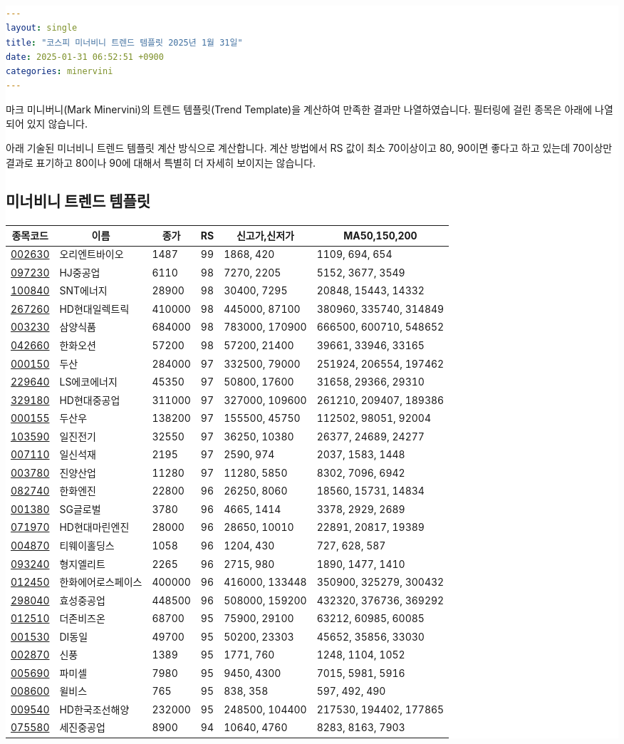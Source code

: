 ```yaml
---
layout: single
title: "코스피 미너비니 트렌드 템플릿 2025년 1월 31일"
date: 2025-01-31 06:52:51 +0900
categories: minervini
---
```

마크 미니버니(Mark Minervini)의 트렌드 템플릿(Trend Template)을 계산하여 만족한 결과만 나열하였습니다. 필터링에 걸린 종목은 아래에 나열되어 있지 않습니다.

아래 기술된 미너비니 트렌드 템플릿 계산 방식으로 계산합니다. 계산 방법에서 RS 값이 최소 70이상이고 80, 90이면 좋다고 하고 있는데 70이상만 결과로 표기하고 80이나 90에 대해서 특별히 더 자세히 보이지는 않습니다.

## 미너비니 트렌드 템플릿

|종목코드|이름|종가|RS|신고가,신저가|MA50,150,200|
|------|---|---|--|---------|------------|
|[002630](https://finance.daum.net/quotes/A002630)|오리엔트바이오|1487|99|1868, 420|1109, 694, 654|
|[097230](https://finance.daum.net/quotes/A097230)|HJ중공업|6110|98|7270, 2205|5152, 3677, 3549|
|[100840](https://finance.daum.net/quotes/A100840)|SNT에너지|28900|98|30400, 7295|20848, 15443, 14332|
|[267260](https://finance.daum.net/quotes/A267260)|HD현대일렉트릭|410000|98|445000, 87100|380960, 335740, 314849|
|[003230](https://finance.daum.net/quotes/A003230)|삼양식품|684000|98|783000, 170900|666500, 600710, 548652|
|[042660](https://finance.daum.net/quotes/A042660)|한화오션|57200|98|57200, 21400|39661, 33946, 33165|
|[000150](https://finance.daum.net/quotes/A000150)|두산|284000|97|332500, 79000|251924, 206554, 197462|
|[229640](https://finance.daum.net/quotes/A229640)|LS에코에너지|45350|97|50800, 17600|31658, 29366, 29310|
|[329180](https://finance.daum.net/quotes/A329180)|HD현대중공업|311000|97|327000, 109600|261210, 209407, 189386|
|[000155](https://finance.daum.net/quotes/A000155)|두산우|138200|97|155500, 45750|112502, 98051, 92004|
|[103590](https://finance.daum.net/quotes/A103590)|일진전기|32550|97|36250, 10380|26377, 24689, 24277|
|[007110](https://finance.daum.net/quotes/A007110)|일신석재|2195|97|2590, 974|2037, 1583, 1448|
|[003780](https://finance.daum.net/quotes/A003780)|진양산업|11280|97|11280, 5850|8302, 7096, 6942|
|[082740](https://finance.daum.net/quotes/A082740)|한화엔진|22800|96|26250, 8060|18560, 15731, 14834|
|[001380](https://finance.daum.net/quotes/A001380)|SG글로벌|3780|96|4665, 1414|3378, 2929, 2689|
|[071970](https://finance.daum.net/quotes/A071970)|HD현대마린엔진|28000|96|28650, 10010|22891, 20817, 19389|
|[004870](https://finance.daum.net/quotes/A004870)|티웨이홀딩스|1058|96|1204, 430|727, 628, 587|
|[093240](https://finance.daum.net/quotes/A093240)|형지엘리트|2265|96|2715, 980|1890, 1477, 1410|
|[012450](https://finance.daum.net/quotes/A012450)|한화에어로스페이스|400000|96|416000, 133448|350900, 325279, 300432|
|[298040](https://finance.daum.net/quotes/A298040)|효성중공업|448500|96|508000, 159200|432320, 376736, 369292|
|[012510](https://finance.daum.net/quotes/A012510)|더존비즈온|68700|95|75900, 29100|63212, 60985, 60085|
|[001530](https://finance.daum.net/quotes/A001530)|DI동일|49700|95|50200, 23303|45652, 35856, 33030|
|[002870](https://finance.daum.net/quotes/A002870)|신풍|1389|95|1771, 760|1248, 1104, 1052|
|[005690](https://finance.daum.net/quotes/A005690)|파미셀|7980|95|9450, 4300|7015, 5981, 5916|
|[008600](https://finance.daum.net/quotes/A008600)|윌비스|765|95|838, 358|597, 492, 490|
|[009540](https://finance.daum.net/quotes/A009540)|HD한국조선해양|232000|95|248500, 104400|217530, 194402, 177865|
|[075580](https://finance.daum.net/quotes/A075580)|세진중공업|8900|94|10640, 4760|8283, 8163, 7903|